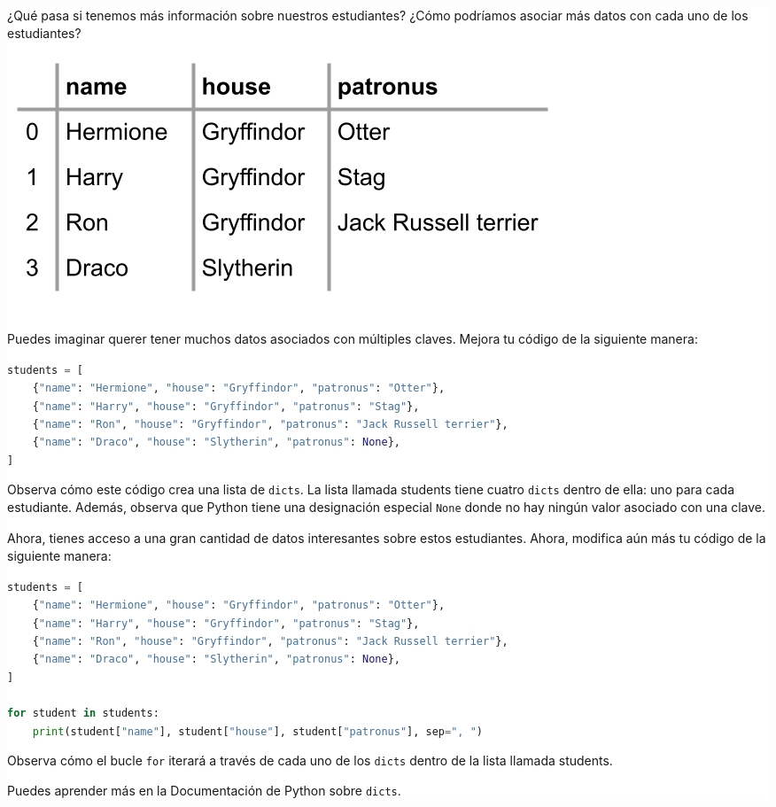 ¿Qué pasa si tenemos más información sobre nuestros estudiantes? ¿Cómo podríamos asociar más datos con cada uno de los estudiantes?

![alt text](image-2.png)

Puedes imaginar querer tener muchos datos asociados con múltiples claves. Mejora tu código de la siguiente manera:

```python
students = [
    {"name": "Hermione", "house": "Gryffindor", "patronus": "Otter"},
    {"name": "Harry", "house": "Gryffindor", "patronus": "Stag"},
    {"name": "Ron", "house": "Gryffindor", "patronus": "Jack Russell terrier"},
    {"name": "Draco", "house": "Slytherin", "patronus": None},
]
```

Observa cómo este código crea una lista de `dicts`. La lista llamada students tiene cuatro `dicts` dentro de ella: uno para cada estudiante. Además, observa que Python tiene una designación especial `None` donde no hay ningún valor asociado con una clave.

Ahora, tienes acceso a una gran cantidad de datos interesantes sobre estos estudiantes. Ahora, modifica aún más tu código de la siguiente manera:

```python
students = [
    {"name": "Hermione", "house": "Gryffindor", "patronus": "Otter"},
    {"name": "Harry", "house": "Gryffindor", "patronus": "Stag"},
    {"name": "Ron", "house": "Gryffindor", "patronus": "Jack Russell terrier"},
    {"name": "Draco", "house": "Slytherin", "patronus": None},
]

for student in students:
    print(student["name"], student["house"], student["patronus"], sep=", ")
```

Observa cómo el bucle `for` iterará a través de cada uno de los `dicts` dentro de la lista llamada students.

Puedes aprender más en la Documentación de Python sobre `dicts`.
